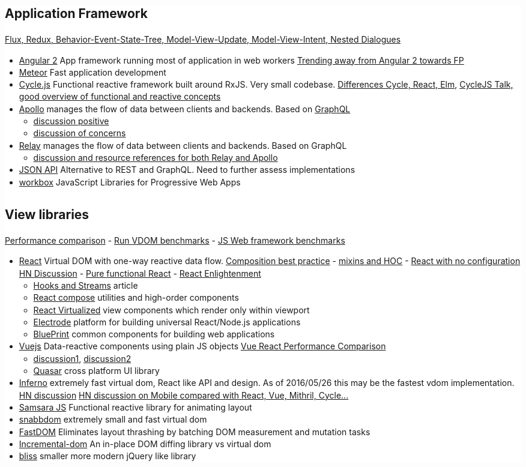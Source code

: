 ## Application Framework

[Flux, Redux, Behavior-Event-State-Tree, Model-View-Update, Model-View-Intent, Nested Dialogues](http://staltz.com/unidirectional-user-interface-architectures.html)

- [Angular 2](https://github.com/angular/angular) App framework running most of application in web workers [Trending away from Angular 2 towards FP](http://blog.wolksoftware.com/the-rise-of-functional-programming-and-the-death-of-angularjs)
- [Meteor](https://github.com/meteor/meteor) Fast application development
- [Cycle.js](http://cycle.js.org/) Functional reactive framework built around RxJS. Very small codebase. [Differences Cycle, React, Elm](https://www.reddit.com/r/javascript/comments/3zr6i0/conversation_whats_the_core_differences_between), [CycleJS Talk, good overview of functional and reactive concepts](https://www.youtube.com/watch?v=31URmaeNHSs)
- [Apollo](http://www.apollostack.com/) manages the flow of data between clients and backends. Based on [GraphQL](https://css-tricks.com/declarative-data-fetching-graphql/)
  - [discussion positive](https://news.ycombinator.com/item?id=12629350)
  - [discussion of concerns](https://twitter.com/tomdale/status/786954892342681600)
- [Relay](https://facebook.github.io/relay/) manages the flow of data between clients and backends. Based on GraphQL
  - [discussion and resource references for both Relay and Apollo](https://news.ycombinator.com/item?id=12703125)
- [JSON API](http://jsonapi.org/implementations/#client-libraries-javascript) Alternative to REST and GraphQL. Need to further assess implementations
- [workbox](https://workboxjs.org/) JavaScript Libraries for Progressive Web Apps

## View libraries

[Performance comparison](https://auth0.com/blog/2016/01/11/updated-and-improved-more-benchmarks-virtual-dom-vs-angular-12-vs-mithril-js-vs-the-rest/#results-link) - [Run VDOM benchmarks](http://vdom-benchmark.github.io/vdom-benchmark/) - [JS Web framework benchmarks](http://www.stefankrause.net/wp/)

- [React](https://github.com/facebook/react) Virtual DOM with one-way reactive data flow. [Composition best practice](https://discuss.reactjs.org/t/best-practices-for-extending-subclassing-components/1820) - [mixins and HOC](https://facebook.github.io/react/blog/2016/07/13/mixins-considered-harmful.html) - [React with no configuration](https://facebook.github.io/react/blog/2016/07/22/create-apps-with-no-configuration.html) [HN Discussion](https://news.ycombinator.com/item?id=12144371) - [Pure functional React](https://twitter.com/bahmutov/status/760321846529097728) - [React Enlightenment](http://www.reactenlightenment.com/)
  - [Hooks and Streams](https://james-forbes.com/#!/posts/hooks-and-streams) article
  - [React compose](https://github.com/acdlite/recompose/) utilities and high-order components
  - [React Virtualized](https://bvaughn.github.io/react-virtualized/) view components which render only within viewport
  - [Electrode](http://www.electrode.io/) platform for building universal React/Node.js applications
  - [BluePrint](http://blueprintjs.com/) common components for building web applications
- [Vuejs](https://github.com/vuejs/vue) Data-reactive components using plain JS objects [Vue React Performance Comparison](https://engineering.footballradar.com/a-fairer-vue-of-react-comparing-react-to-vue-for-dynamic-tabular-data-part-2/)
  - [discussion1](https://news.ycombinator.com/item?id=12614681), [discussion2](https://news.ycombinator.com/item?id=12757946)
  - [Quasar](http://quasar-framework.org/) cross platform UI library
- [Inferno](https://github.com/trueadm/inferno) extremely fast virtual dom, React like API and design. As of 2016/05/26 this may be the fastest vdom implementation. [HN discussion](https://news.ycombinator.com/item?id=11837082) [HN discussion on Mobile compared with React, Vue, Mithril, Cycle...](https://news.ycombinator.com/item?id=12133695)
- [Samsara JS](https://github.com/dmvaldman/samsara) Functional reactive library for animating layout
- [snabbdom](https://github.com/paldepind/snabbdom) extremely small and fast virtual dom
- [FastDOM](https://github.com/wilsonpage/fastdom) Eliminates layout thrashing by batching DOM measurement and mutation tasks
- [Incremental-dom](https://github.com/google/incremental-dom) An in-place DOM diffing library vs virtual dom
- [bliss](http://blissfuljs.com/) smaller more modern jQuery like library